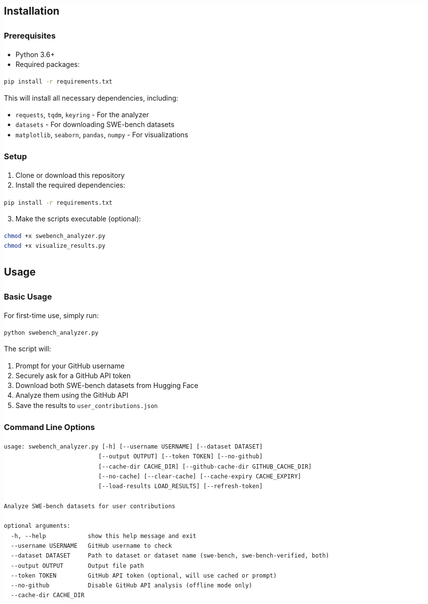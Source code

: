 ## Installation

### Prerequisites

- Python 3.6+
- Required packages:

```bash
pip install -r requirements.txt
```

This will install all necessary dependencies, including:
- `requests`, `tqdm`, `keyring` - For the analyzer
- `datasets` - For downloading SWE-bench datasets
- `matplotlib`, `seaborn`, `pandas`, `numpy` - For visualizations

### Setup

1. Clone or download this repository
2. Install the required dependencies:

```bash
pip install -r requirements.txt
```

3. Make the scripts executable (optional):

```bash
chmod +x swebench_analyzer.py
chmod +x visualize_results.py
```

## Usage

### Basic Usage

For first-time use, simply run:

```bash
python swebench_analyzer.py
```

The script will:
1. Prompt for your GitHub username
2. Securely ask for a GitHub API token
3. Download both SWE-bench datasets from Hugging Face
4. Analyze them using the GitHub API
5. Save the results to `user_contributions.json`

### Command Line Options

```
usage: swebench_analyzer.py [-h] [--username USERNAME] [--dataset DATASET]
                           [--output OUTPUT] [--token TOKEN] [--no-github]
                           [--cache-dir CACHE_DIR] [--github-cache-dir GITHUB_CACHE_DIR]
                           [--no-cache] [--clear-cache] [--cache-expiry CACHE_EXPIRY]
                           [--load-results LOAD_RESULTS] [--refresh-token]

Analyze SWE-bench datasets for user contributions

optional arguments:
  -h, --help            show this help message and exit
  --username USERNAME   GitHub username to check
  --dataset DATASET     Path to dataset or dataset name (swe-bench, swe-bench-verified, both)
  --output OUTPUT       Output file path
  --token TOKEN         GitHub API token (optional, will use cached or prompt)
  --no-github           Disable GitHub API analysis (offline mode only)
  --cache-dir CACHE_DIR
```